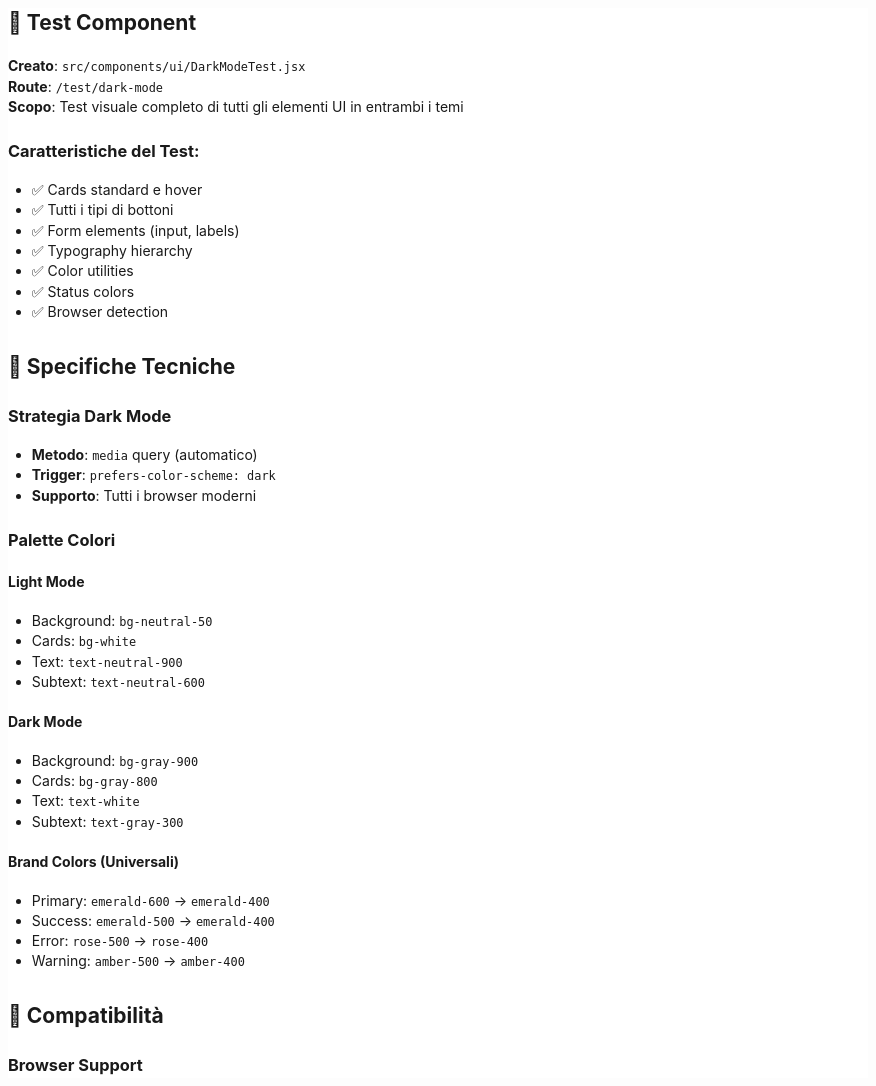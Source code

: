 ## 🧪 Test Component

**Creato**: `src/components/ui/DarkModeTest.jsx`  
**Route**: `/test/dark-mode`  
**Scopo**: Test visuale completo di tutti gli elementi UI in entrambi i temi

### Caratteristiche del Test:

- ✅ Cards standard e hover
- ✅ Tutti i tipi di bottoni
- ✅ Form elements (input, labels)
- ✅ Typography hierarchy
- ✅ Color utilities
- ✅ Status colors
- ✅ Browser detection

## 🎨 Specifiche Tecniche

### Strategia Dark Mode

- **Metodo**: `media` query (automatico)
- **Trigger**: `prefers-color-scheme: dark`
- **Supporto**: Tutti i browser moderni

### Palette Colori

#### Light Mode

- Background: `bg-neutral-50`
- Cards: `bg-white`
- Text: `text-neutral-900`
- Subtext: `text-neutral-600`

#### Dark Mode

- Background: `bg-gray-900`
- Cards: `bg-gray-800`
- Text: `text-white`
- Subtext: `text-gray-300`

#### Brand Colors (Universali)

- Primary: `emerald-600` → `emerald-400`
- Success: `emerald-500` → `emerald-400`
- Error: `rose-500` → `rose-400`
- Warning: `amber-500` → `amber-400`

## 📱 Compatibilità

### Browser Support
